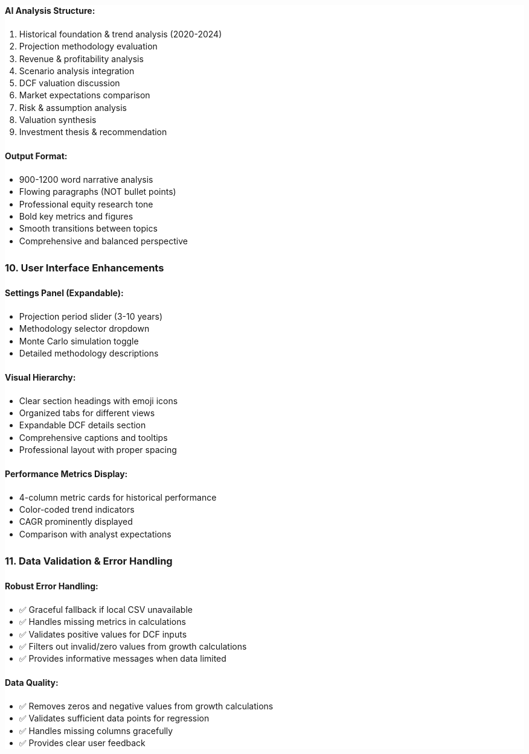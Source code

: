 #### **AI Analysis Structure:**
1. Historical foundation & trend analysis (2020-2024)
2. Projection methodology evaluation
3. Revenue & profitability analysis
4. Scenario analysis integration
5. DCF valuation discussion
6. Market expectations comparison
7. Risk & assumption analysis
8. Valuation synthesis
9. Investment thesis & recommendation

#### **Output Format:**
- 900-1200 word narrative analysis
- Flowing paragraphs (NOT bullet points)
- Professional equity research tone
- Bold key metrics and figures
- Smooth transitions between topics
- Comprehensive and balanced perspective

### 10. **User Interface Enhancements**

#### **Settings Panel (Expandable):**
- Projection period slider (3-10 years)
- Methodology selector dropdown
- Monte Carlo simulation toggle
- Detailed methodology descriptions

#### **Visual Hierarchy:**
- Clear section headings with emoji icons
- Organized tabs for different views
- Expandable DCF details section
- Comprehensive captions and tooltips
- Professional layout with proper spacing

#### **Performance Metrics Display:**
- 4-column metric cards for historical performance
- Color-coded trend indicators
- CAGR prominently displayed
- Comparison with analyst expectations

### 11. **Data Validation & Error Handling**

#### **Robust Error Handling:**
- ✅ Graceful fallback if local CSV unavailable
- ✅ Handles missing metrics in calculations
- ✅ Validates positive values for DCF inputs
- ✅ Filters out invalid/zero values from growth calculations
- ✅ Provides informative messages when data limited

#### **Data Quality:**
- ✅ Removes zeros and negative values from growth calculations
- ✅ Validates sufficient data points for regression
- ✅ Handles missing columns gracefully
- ✅ Provides clear user feedback
